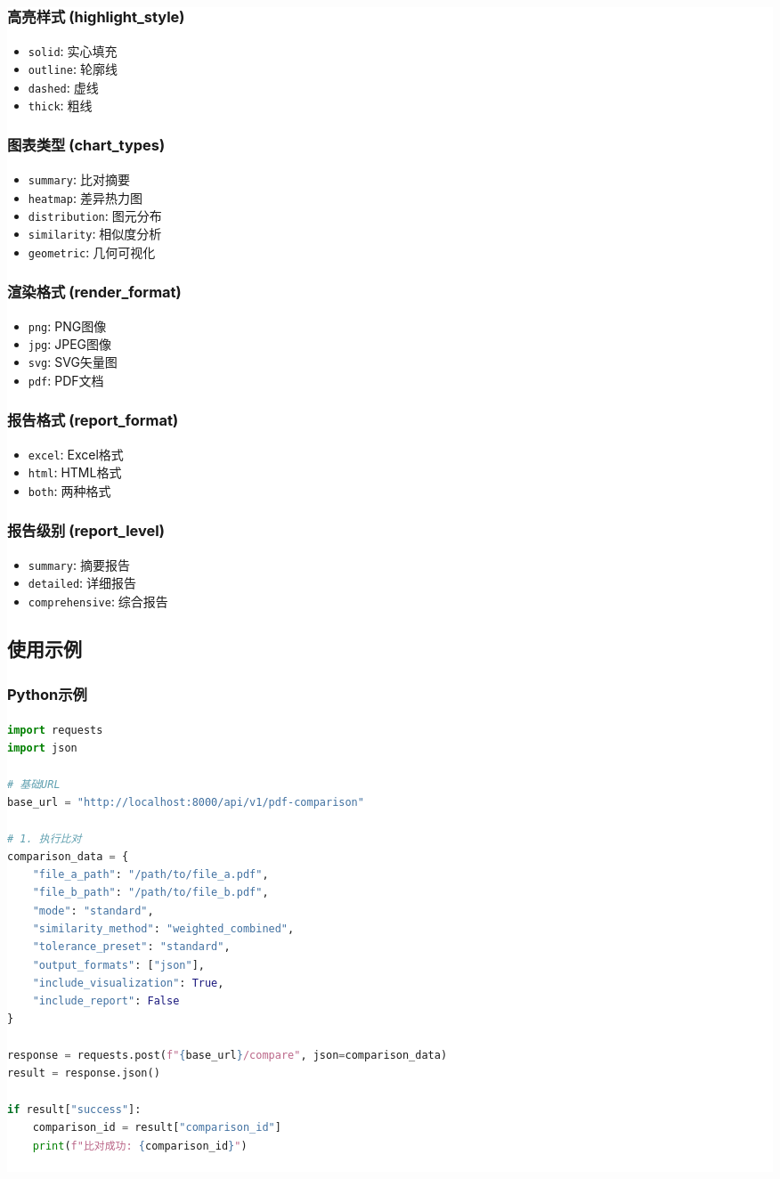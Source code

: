 ### 高亮样式 (highlight_style)

- `solid`: 实心填充
- `outline`: 轮廓线
- `dashed`: 虚线
- `thick`: 粗线

### 图表类型 (chart_types)

- `summary`: 比对摘要
- `heatmap`: 差异热力图
- `distribution`: 图元分布
- `similarity`: 相似度分析
- `geometric`: 几何可视化

### 渲染格式 (render_format)

- `png`: PNG图像
- `jpg`: JPEG图像
- `svg`: SVG矢量图
- `pdf`: PDF文档

### 报告格式 (report_format)

- `excel`: Excel格式
- `html`: HTML格式
- `both`: 两种格式

### 报告级别 (report_level)

- `summary`: 摘要报告
- `detailed`: 详细报告
- `comprehensive`: 综合报告

## 使用示例

### Python示例

```python
import requests
import json

# 基础URL
base_url = "http://localhost:8000/api/v1/pdf-comparison"

# 1. 执行比对
comparison_data = {
    "file_a_path": "/path/to/file_a.pdf",
    "file_b_path": "/path/to/file_b.pdf",
    "mode": "standard",
    "similarity_method": "weighted_combined",
    "tolerance_preset": "standard",
    "output_formats": ["json"],
    "include_visualization": True,
    "include_report": False
}

response = requests.post(f"{base_url}/compare", json=comparison_data)
result = response.json()

if result["success"]:
    comparison_id = result["comparison_id"]
    print(f"比对成功: {comparison_id}")
    
```